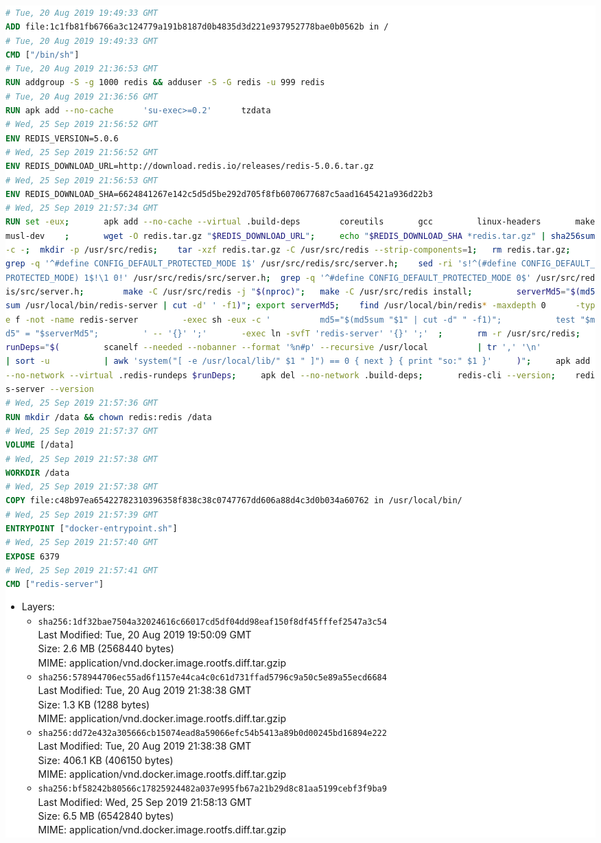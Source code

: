 ```dockerfile
# Tue, 20 Aug 2019 19:49:33 GMT
ADD file:1c1fb81fb6766a3c124779a191b8187d0b4835d3d221e937952778bae0b0562b in / 
# Tue, 20 Aug 2019 19:49:33 GMT
CMD ["/bin/sh"]
# Tue, 20 Aug 2019 21:36:53 GMT
RUN addgroup -S -g 1000 redis && adduser -S -G redis -u 999 redis
# Tue, 20 Aug 2019 21:36:56 GMT
RUN apk add --no-cache 		'su-exec>=0.2' 		tzdata
# Wed, 25 Sep 2019 21:56:52 GMT
ENV REDIS_VERSION=5.0.6
# Wed, 25 Sep 2019 21:56:52 GMT
ENV REDIS_DOWNLOAD_URL=http://download.redis.io/releases/redis-5.0.6.tar.gz
# Wed, 25 Sep 2019 21:56:53 GMT
ENV REDIS_DOWNLOAD_SHA=6624841267e142c5d5d5be292d705f8fb6070677687c5aad1645421a936d22b3
# Wed, 25 Sep 2019 21:57:34 GMT
RUN set -eux; 		apk add --no-cache --virtual .build-deps 		coreutils 		gcc 		linux-headers 		make 		musl-dev 	; 		wget -O redis.tar.gz "$REDIS_DOWNLOAD_URL"; 	echo "$REDIS_DOWNLOAD_SHA *redis.tar.gz" | sha256sum -c -; 	mkdir -p /usr/src/redis; 	tar -xzf redis.tar.gz -C /usr/src/redis --strip-components=1; 	rm redis.tar.gz; 		grep -q '^#define CONFIG_DEFAULT_PROTECTED_MODE 1$' /usr/src/redis/src/server.h; 	sed -ri 's!^(#define CONFIG_DEFAULT_PROTECTED_MODE) 1$!\1 0!' /usr/src/redis/src/server.h; 	grep -q '^#define CONFIG_DEFAULT_PROTECTED_MODE 0$' /usr/src/redis/src/server.h; 		make -C /usr/src/redis -j "$(nproc)"; 	make -C /usr/src/redis install; 		serverMd5="$(md5sum /usr/local/bin/redis-server | cut -d' ' -f1)"; export serverMd5; 	find /usr/local/bin/redis* -maxdepth 0 		-type f -not -name redis-server 		-exec sh -eux -c ' 			md5="$(md5sum "$1" | cut -d" " -f1)"; 			test "$md5" = "$serverMd5"; 		' -- '{}' ';' 		-exec ln -svfT 'redis-server' '{}' ';' 	; 		rm -r /usr/src/redis; 		runDeps="$( 		scanelf --needed --nobanner --format '%n#p' --recursive /usr/local 			| tr ',' '\n' 			| sort -u 			| awk 'system("[ -e /usr/local/lib/" $1 " ]") == 0 { next } { print "so:" $1 }' 	)"; 	apk add --no-network --virtual .redis-rundeps $runDeps; 	apk del --no-network .build-deps; 		redis-cli --version; 	redis-server --version
# Wed, 25 Sep 2019 21:57:36 GMT
RUN mkdir /data && chown redis:redis /data
# Wed, 25 Sep 2019 21:57:37 GMT
VOLUME [/data]
# Wed, 25 Sep 2019 21:57:38 GMT
WORKDIR /data
# Wed, 25 Sep 2019 21:57:38 GMT
COPY file:c48b97ea65422782310396358f838c38c0747767dd606a88d4c3d0b034a60762 in /usr/local/bin/ 
# Wed, 25 Sep 2019 21:57:39 GMT
ENTRYPOINT ["docker-entrypoint.sh"]
# Wed, 25 Sep 2019 21:57:40 GMT
EXPOSE 6379
# Wed, 25 Sep 2019 21:57:41 GMT
CMD ["redis-server"]
```

-	Layers:
	-	`sha256:1df32bae7504a32024616c66017cd5df04dd98eaf150f8df45fffef2547a3c54`  
		Last Modified: Tue, 20 Aug 2019 19:50:09 GMT  
		Size: 2.6 MB (2568440 bytes)  
		MIME: application/vnd.docker.image.rootfs.diff.tar.gzip
	-	`sha256:578944706ec55ad6f1157e44ca4c0c61d731ffad5796c9a50c5e89a55ecd6684`  
		Last Modified: Tue, 20 Aug 2019 21:38:38 GMT  
		Size: 1.3 KB (1288 bytes)  
		MIME: application/vnd.docker.image.rootfs.diff.tar.gzip
	-	`sha256:dd72e432a305666cb15074ead8a59066efc54b5413a89b0d00245bd16894e222`  
		Last Modified: Tue, 20 Aug 2019 21:38:38 GMT  
		Size: 406.1 KB (406150 bytes)  
		MIME: application/vnd.docker.image.rootfs.diff.tar.gzip
	-	`sha256:bf58242b80566c17825924482a037e995fb67a21b29d8c81aa5199cebf3f9ba9`  
		Last Modified: Wed, 25 Sep 2019 21:58:13 GMT  
		Size: 6.5 MB (6542840 bytes)  
		MIME: application/vnd.docker.image.rootfs.diff.tar.gzip